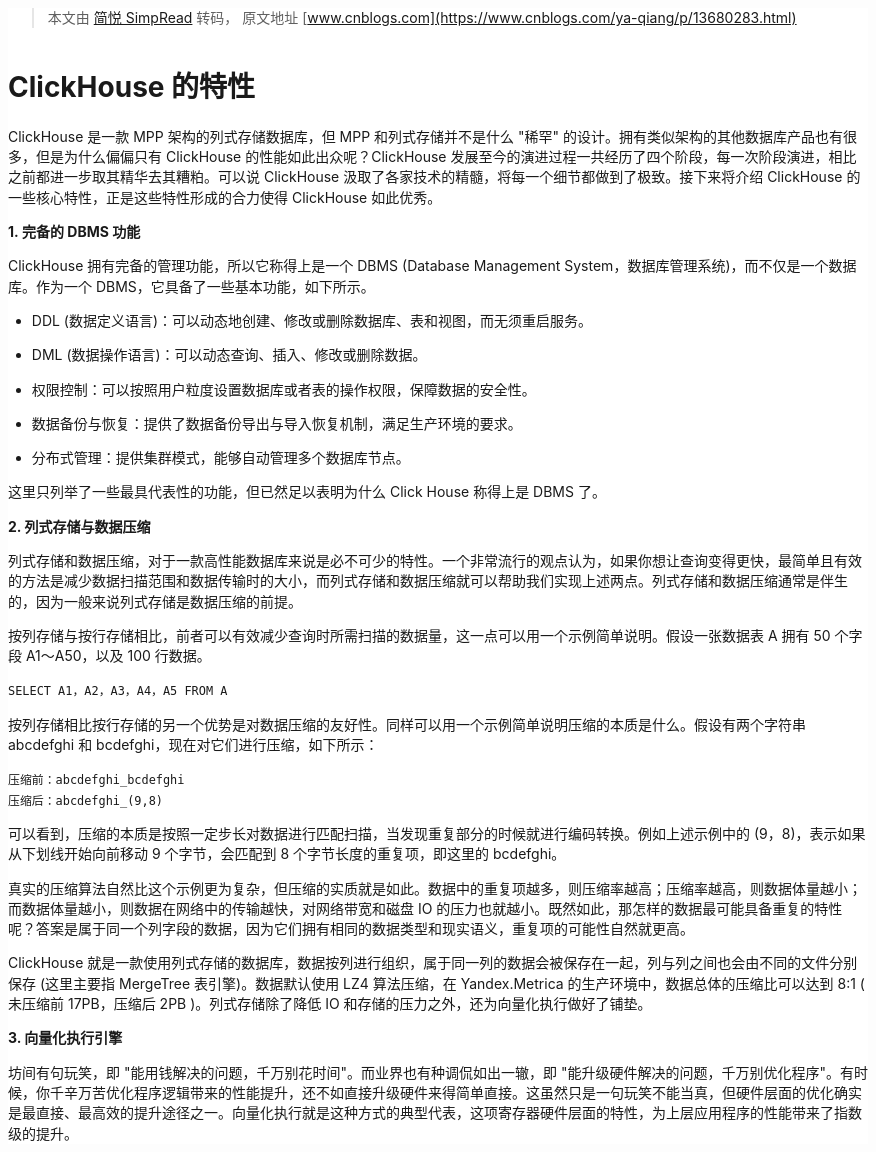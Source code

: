 > 本文由 [简悦 SimpRead](http://ksria.com/simpread/) 转码， 原文地址 [www.cnblogs.com](https://www.cnblogs.com/ya-qiang/p/13680283.html)

**ClickHouse 的特性**
==================

ClickHouse 是一款 MPP 架构的列式存储数据库，但 MPP 和列式存储并不是什么 "稀罕" 的设计。拥有类似架构的其他数据库产品也有很多，但是为什么偏偏只有 ClickHouse 的性能如此出众呢？ClickHouse 发展至今的演进过程一共经历了四个阶段，每一次阶段演进，相比之前都进一步取其精华去其糟粕。可以说 ClickHouse 汲取了各家技术的精髓，将每一个细节都做到了极致。接下来将介绍 ClickHouse 的一些核心特性，正是这些特性形成的合力使得 ClickHouse 如此优秀。

**1. 完备的 DBMS 功能**

ClickHouse 拥有完备的管理功能，所以它称得上是一个 DBMS (Database Management System，数据库管理系统)，而不仅是一个数据库。作为一个 DBMS，它具备了一些基本功能，如下所示。

*   DDL (数据定义语言)：可以动态地创建、修改或删除数据库、表和视图，而无须重启服务。
    
*   DML (数据操作语言)：可以动态查询、插入、修改或删除数据。
    
*   权限控制：可以按照用户粒度设置数据库或者表的操作权限，保障数据的安全性。
    
*   数据备份与恢复：提供了数据备份导出与导入恢复机制，满足生产环境的要求。
    
*   分布式管理：提供集群模式，能够自动管理多个数据库节点。
    

这里只列举了一些最具代表性的功能，但已然足以表明为什么 Click House 称得上是 DBMS 了。

**2. 列式存储与数据压缩**

列式存储和数据压缩，对于一款高性能数据库来说是必不可少的特性。一个非常流行的观点认为，如果你想让查询变得更快，最简单且有效的方法是减少数据扫描范围和数据传输时的大小，而列式存储和数据压缩就可以帮助我们实现上述两点。列式存储和数据压缩通常是伴生的，因为一般来说列式存储是数据压缩的前提。

按列存储与按行存储相比，前者可以有效减少查询时所需扫描的数据量，这一点可以用一个示例简单说明。假设一张数据表 A 拥有 50 个字段 A1～A50，以及 100 行数据。

```
SELECT A1，A2，A3，A4，A5 FROM A

```

按列存储相比按行存储的另一个优势是对数据压缩的友好性。同样可以用一个示例简单说明压缩的本质是什么。假设有两个字符串 abcdefghi 和 bcdefghi，现在对它们进行压缩，如下所示：

```
压缩前：abcdefghi_bcdefghi
压缩后：abcdefghi_(9,8)

```

可以看到，压缩的本质是按照一定步长对数据进行匹配扫描，当发现重复部分的时候就进行编码转换。例如上述示例中的 (9，8)，表示如果从下划线开始向前移动 9 个字节，会匹配到 8 个字节长度的重复项，即这里的 bcdefghi。

真实的压缩算法自然比这个示例更为复杂，但压缩的实质就是如此。数据中的重复项越多，则压缩率越高；压缩率越高，则数据体量越小；而数据体量越小，则数据在网络中的传输越快，对网络带宽和磁盘 IO 的压力也就越小。既然如此，那怎样的数据最可能具备重复的特性呢？答案是属于同一个列字段的数据，因为它们拥有相同的数据类型和现实语义，重复项的可能性自然就更高。

ClickHouse 就是一款使用列式存储的数据库，数据按列进行组织，属于同一列的数据会被保存在一起，列与列之间也会由不同的文件分别保存 (这里主要指 MergeTree 表引擎)。数据默认使用 LZ4 算法压缩，在 Yandex.Metrica 的生产环境中，数据总体的压缩比可以达到 8:1 ( 未压缩前 17PB，压缩后 2PB )。列式存储除了降低 IO 和存储的压力之外，还为向量化执行做好了铺垫。

**3. 向量化执行引擎**

坊间有句玩笑，即 "能用钱解决的问题，千万别花时间"。而业界也有种调侃如出一辙，即 "能升级硬件解决的问题，千万别优化程序"。有时候，你千辛万苦优化程序逻辑带来的性能提升，还不如直接升级硬件来得简单直接。这虽然只是一句玩笑不能当真，但硬件层面的优化确实是最直接、最高效的提升途径之一。向量化执行就是这种方式的典型代表，这项寄存器硬件层面的特性，为上层应用程序的性能带来了指数级的提升。
